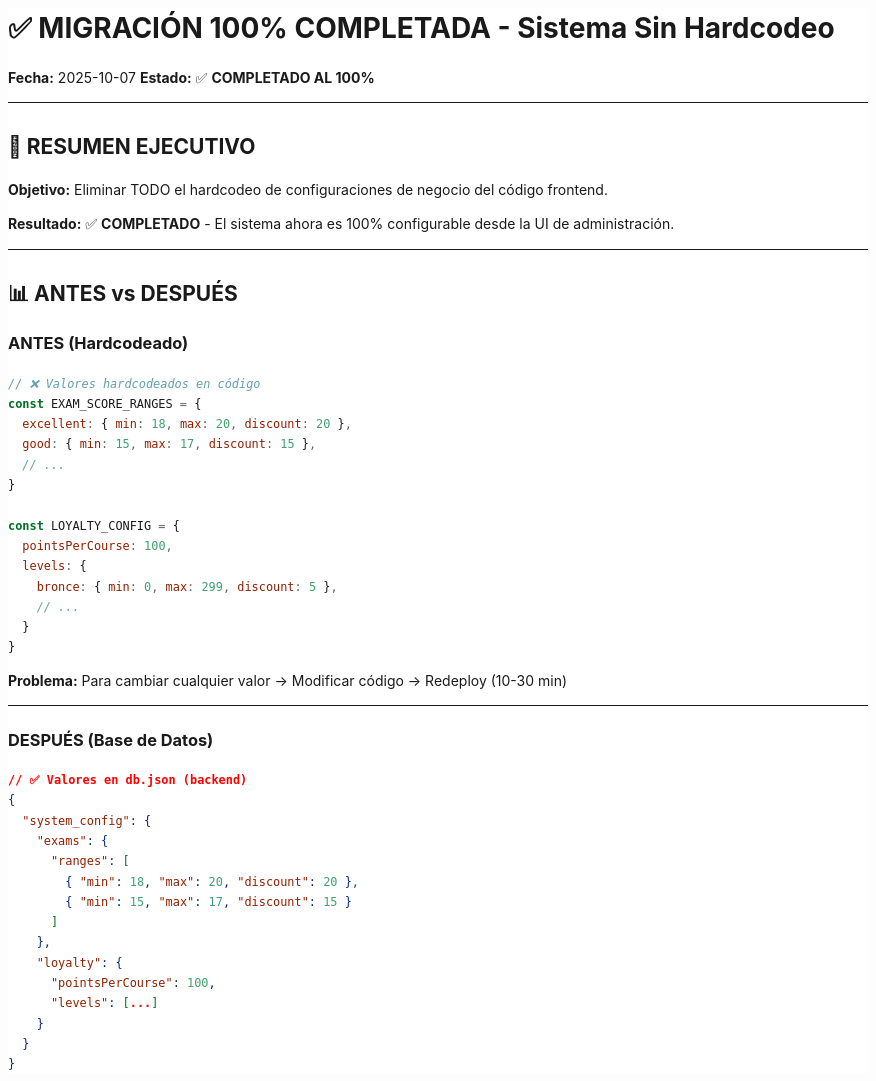 # ✅ MIGRACIÓN 100% COMPLETADA - Sistema Sin Hardcodeo

**Fecha:** 2025-10-07
**Estado:** ✅ **COMPLETADO AL 100%**

---

## 🎯 **RESUMEN EJECUTIVO**

**Objetivo:** Eliminar TODO el hardcodeo de configuraciones de negocio del código frontend.

**Resultado:** ✅ **COMPLETADO** - El sistema ahora es 100% configurable desde la UI de administración.

---

## 📊 **ANTES vs DESPUÉS**

### **ANTES (Hardcodeado)**

```javascript
// ❌ Valores hardcodeados en código
const EXAM_SCORE_RANGES = {
  excellent: { min: 18, max: 20, discount: 20 },
  good: { min: 15, max: 17, discount: 15 },
  // ...
}

const LOYALTY_CONFIG = {
  pointsPerCourse: 100,
  levels: {
    bronce: { min: 0, max: 299, discount: 5 },
    // ...
  }
}
```

**Problema:** Para cambiar cualquier valor → Modificar código → Redeploy (10-30 min)

---

### **DESPUÉS (Base de Datos)**

```json
// ✅ Valores en db.json (backend)
{
  "system_config": {
    "exams": {
      "ranges": [
        { "min": 18, "max": 20, "discount": 20 },
        { "min": 15, "max": 17, "discount": 15 }
      ]
    },
    "loyalty": {
      "pointsPerCourse": 100,
      "levels": [...]
    }
  }
}
```
